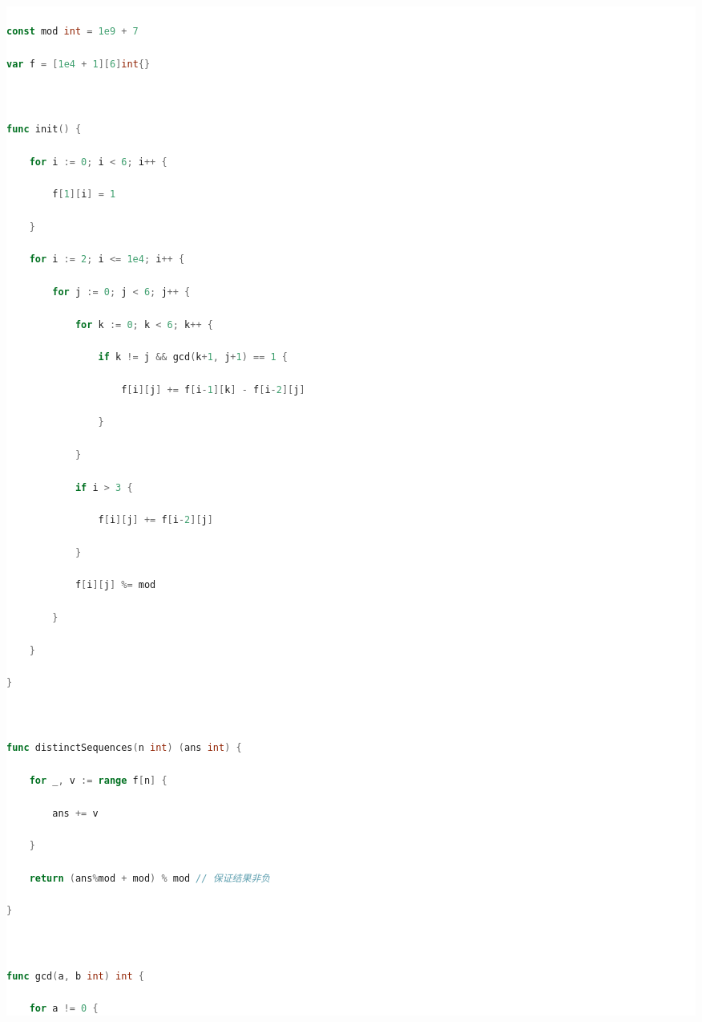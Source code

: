 

```go [sol2-Go]

const mod int = 1e9 + 7

var f = [1e4 + 1][6]int{}



func init() {

	for i := 0; i < 6; i++ {

		f[1][i] = 1

	}

	for i := 2; i <= 1e4; i++ {

		for j := 0; j < 6; j++ {

			for k := 0; k < 6; k++ {

				if k != j && gcd(k+1, j+1) == 1 {

					f[i][j] += f[i-1][k] - f[i-2][j]

				}

			}

			if i > 3 {

				f[i][j] += f[i-2][j]

			}

			f[i][j] %= mod

		}

	}

}



func distinctSequences(n int) (ans int) {

	for _, v := range f[n] {

		ans += v

	}

	return (ans%mod + mod) % mod // 保证结果非负

}



func gcd(a, b int) int {

	for a != 0 {
```